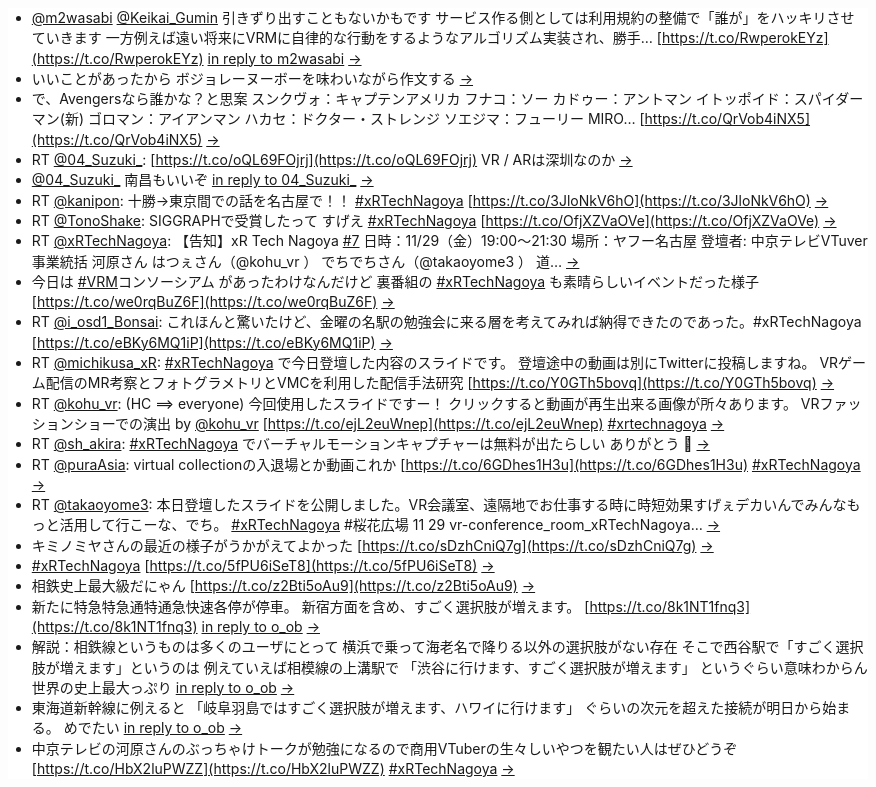 *   [@m2wasabi](https://twitter.com/m2wasabi) [@Keikai_Gumin](https://twitter.com/Keikai_Gumin) 引きずり出すこともないかもです サービス作る側としては利用規約の整備で「誰が」をハッキリさせていきます 一方例えば遠い将来にVRMに自律的な行動をするようなアルゴリズム実装され、勝手… [https://t.co/RwperokEYz](https://t.co/RwperokEYz) [in reply to m2wasabi](https://twitter.com/m2wasabi/statuses/1200445579228090370) [->](https://twitter.com/o_ob/statuses/1200447543345156098)
*   いいことがあったから ボジョレーヌーボーを味わいながら作文する [->](https://twitter.com/o_ob/statuses/1200452207981654017)
*   で、Avengersなら誰かな？と思案 スンクヴォ：キャプテンアメリカ フナコ：ソー カドゥー：アントマン イトッポイド：スパイダーマン(新) ゴロマン：アイアンマン ハカセ：ドクター・ストレンジ ソエジマ：フューリー MIRO… [https://t.co/QrVob4iNX5](https://t.co/QrVob4iNX5) [->](https://twitter.com/o_ob/statuses/1200458285435850753)
*   RT [@04_Suzuki_](https://twitter.com/04_Suzuki_): [https://t.co/oQL69FOjrj](https://t.co/oQL69FOjrj) VR / ARは深圳なのか [->](https://twitter.com/o_ob/statuses/1200459147260518400)
*   [@04_Suzuki_](https://twitter.com/04_Suzuki_) 南昌もいいぞ [in reply to 04_Suzuki_](https://twitter.com/04_Suzuki_/statuses/1200282308193869824) [->](https://twitter.com/o_ob/statuses/1200459177677615105)
*   RT [@kanipon](https://twitter.com/kanipon): 十勝→東京間での話を名古屋で！！ [#xRTechNagoya](https://twitter.com/search?q=%23xRTechNagoya&src=hash) [https://t.co/3JloNkV6hO](https://t.co/3JloNkV6hO) [->](https://twitter.com/o_ob/statuses/1200463212371529728)
*   RT [@TonoShake](https://twitter.com/TonoShake): SIGGRAPHで受賞したって すげえ [#xRTechNagoya](https://twitter.com/search?q=%23xRTechNagoya&src=hash) [https://t.co/OfjXZVaOVe](https://t.co/OfjXZVaOVe) [->](https://twitter.com/o_ob/statuses/1200463394437906433)
*   RT [@xRTechNagoya](https://twitter.com/xRTechNagoya): 【告知】xR Tech Nagoya [#7](https://twitter.com/search?q=%237&src=hash) 日時：11/29（金）19:00～21:30 場所：ヤフー名古屋 登壇者: 中京テレビVTuver事業統括 河原さん はつぇさん（@kohu_vr ） でちでちさん（@takaoyome3 ） 道… [->](https://twitter.com/o_ob/statuses/1200463685111517184)
*   今日は [#VRM](https://twitter.com/search?q=%23VRM&src=hash)コンソーシアム があったわけなんだけど 裏番組の [#xRTechNagoya](https://twitter.com/search?q=%23xRTechNagoya&src=hash) も素晴らしいイベントだった様子 [https://t.co/we0rqBuZ6F](https://t.co/we0rqBuZ6F) [->](https://twitter.com/o_ob/statuses/1200463874794803201)
*   RT [@i_osd1_Bonsai](https://twitter.com/i_osd1_Bonsai): これほんと驚いたけど、金曜の名駅の勉強会に来る層を考えてみれば納得できたのであった。#xRTechNagoya [https://t.co/eBKy6MQ1iP](https://t.co/eBKy6MQ1iP) [->](https://twitter.com/o_ob/statuses/1200464007078920192)
*   RT [@michikusa_xR](https://twitter.com/michikusa_xR): [#xRTechNagoya](https://twitter.com/search?q=%23xRTechNagoya&src=hash) で今日登壇した内容のスライドです。 登壇途中の動画は別にTwitterに投稿しますね。 VRゲーム配信のMR考察とフォトグラメトリとVMCを利用した配信手法研究 [https://t.co/Y0GTh5bovq](https://t.co/Y0GTh5bovq) [->](https://twitter.com/o_ob/statuses/1200464039232434177)
*   RT [@kohu_vr](https://twitter.com/kohu_vr): (HC ==> everyone) 今回使用したスライドですー！ クリックすると動画が再生出来る画像が所々あります。 VRファッションショーでの演出 by [@kohu_vr](https://twitter.com/kohu_vr) [https://t.co/ejL2euWnep](https://t.co/ejL2euWnep) [#xrtechnagoya](https://twitter.com/search?q=%23xrtechnagoya&src=hash) [->](https://twitter.com/o_ob/statuses/1200464086724567040)
*   RT [@sh_akira](https://twitter.com/sh_akira): [#xRTechNagoya](https://twitter.com/search?q=%23xRTechNagoya&src=hash) でバーチャルモーションキャプチャーは無料が出たらしい ありがとう 🙏 [->](https://twitter.com/o_ob/statuses/1200464142613659648)
*   RT [@puraAsia](https://twitter.com/puraAsia): virtual collectionの入退場とか動画これか [https://t.co/6GDhes1H3u](https://t.co/6GDhes1H3u) [#xRTechNagoya](https://twitter.com/search?q=%23xRTechNagoya&src=hash) [->](https://twitter.com/o_ob/statuses/1200464359136223233)
*   RT [@takaoyome3](https://twitter.com/takaoyome3): 本日登壇したスライドを公開しました。VR会議室、遠隔地でお仕事する時に時短効果すげぇデカいんでみんなもっと活用して行こーな、でち。 [#xRTechNagoya](https://twitter.com/search?q=%23xRTechNagoya&src=hash) #桜花広場 11 29 vr-conference_room_xRTechNagoya… [->](https://twitter.com/o_ob/statuses/1200464847059599360)
*   キミノミヤさんの最近の様子がうかがえてよかった [https://t.co/sDzhCniQ7g](https://t.co/sDzhCniQ7g) [->](https://twitter.com/o_ob/statuses/1200469913791451137)
*   [#xRTechNagoya](https://twitter.com/search?q=%23xRTechNagoya&src=hash) [https://t.co/5fPU6iSeT8](https://t.co/5fPU6iSeT8) [->](https://twitter.com/o_ob/statuses/1200470894423863297)
*   相鉄史上最大級だにゃん [https://t.co/z2Bti5oAu9](https://t.co/z2Bti5oAu9) [->](https://twitter.com/o_ob/statuses/1200471873248612352)
*   新たに特急特急通特通急快速各停が停車。 新宿方面を含め、すごく選択肢が増えます。 [https://t.co/8k1NT1fnq3](https://t.co/8k1NT1fnq3) [in reply to o_ob](https://twitter.com/o_ob/statuses/1200471873248612352) [->](https://twitter.com/o_ob/statuses/1200472544408559617)
*   解説：相鉄線というものは多くのユーザにとって 横浜で乗って海老名で降りる以外の選択肢がない存在 そこで西谷駅で「すごく選択肢が増えます」というのは 例えていえば相模線の上溝駅で 「渋谷に行けます、すごく選択肢が増えます」 というぐらい意味わからん世界の史上最大っぷり [in reply to o_ob](https://twitter.com/o_ob/statuses/1200472544408559617) [->](https://twitter.com/o_ob/statuses/1200472997791813632)
*   東海道新幹線に例えると 「岐阜羽島ではすごく選択肢が増えます、ハワイに行けます」 ぐらいの次元を超えた接続が明日から始まる。 めでたい [in reply to o_ob](https://twitter.com/o_ob/statuses/1200472997791813632) [->](https://twitter.com/o_ob/statuses/1200473462969552897)
*   中京テレビの河原さんのぶっちゃけトークが勉強になるので商用VTuberの生々しいやつを観たい人はぜひどうぞ [https://t.co/HbX2luPWZZ](https://t.co/HbX2luPWZZ) [#xRTechNagoya](https://twitter.com/search?q=%23xRTechNagoya&src=hash) [->](https://twitter.com/o_ob/statuses/1200481341428494336)